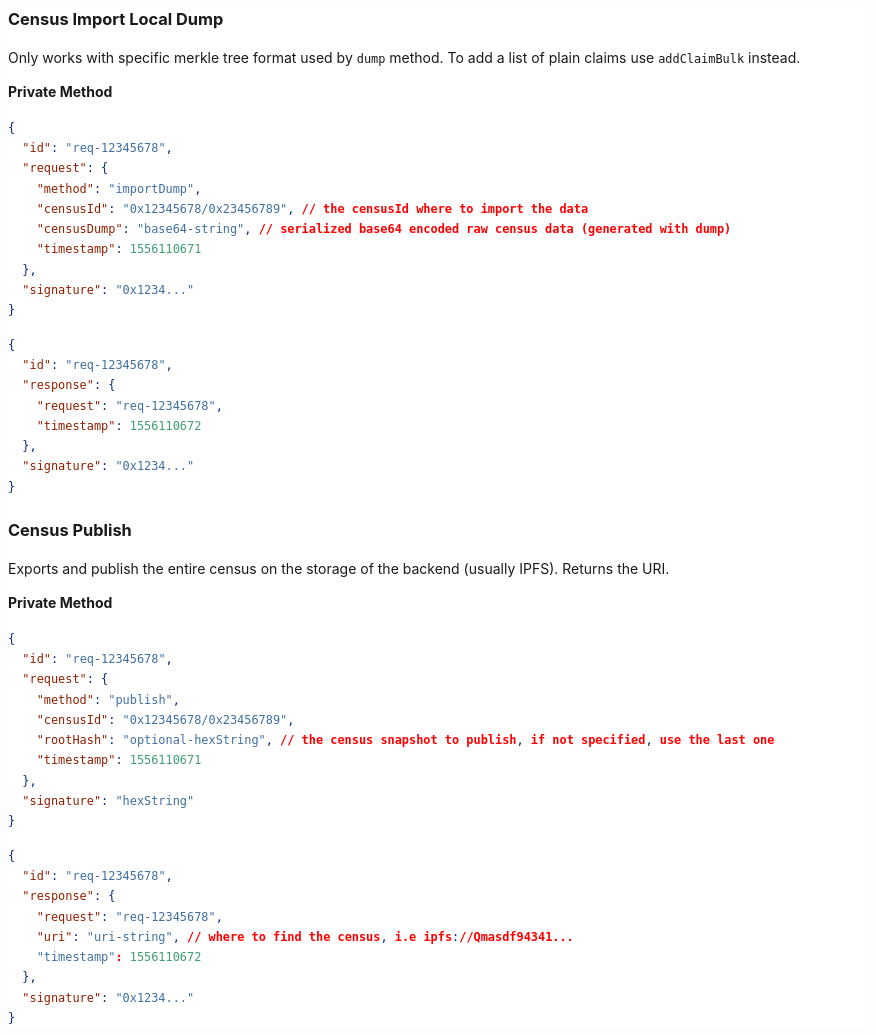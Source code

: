 ### Census Import Local Dump

Only works with specific merkle tree format used by `dump` method. To add a list of plain claims use `addClaimBulk` instead.

**Private Method**

```json
{
  "id": "req-12345678",
  "request": {
    "method": "importDump",
    "censusId": "0x12345678/0x23456789", // the censusId where to import the data
    "censusDump": "base64-string", // serialized base64 encoded raw census data (generated with dump)
    "timestamp": 1556110671
  },
  "signature": "0x1234..."
}
```

```json
{
  "id": "req-12345678",
  "response": {
    "request": "req-12345678",
    "timestamp": 1556110672
  },
  "signature": "0x1234..."
}
```

### Census Publish

Exports and publish the entire census on the storage of the backend (usually IPFS). Returns the URI.

**Private Method**

```json
{
  "id": "req-12345678",
  "request": {
    "method": "publish",
    "censusId": "0x12345678/0x23456789",
    "rootHash": "optional-hexString", // the census snapshot to publish, if not specified, use the last one
    "timestamp": 1556110671
  },
  "signature": "hexString"
}
```

```json
{
  "id": "req-12345678",
  "response": {
    "request": "req-12345678",
    "uri": "uri-string", // where to find the census, i.e ipfs://Qmasdf94341...
    "timestamp": 1556110672
  },
  "signature": "0x1234..."
}
```
